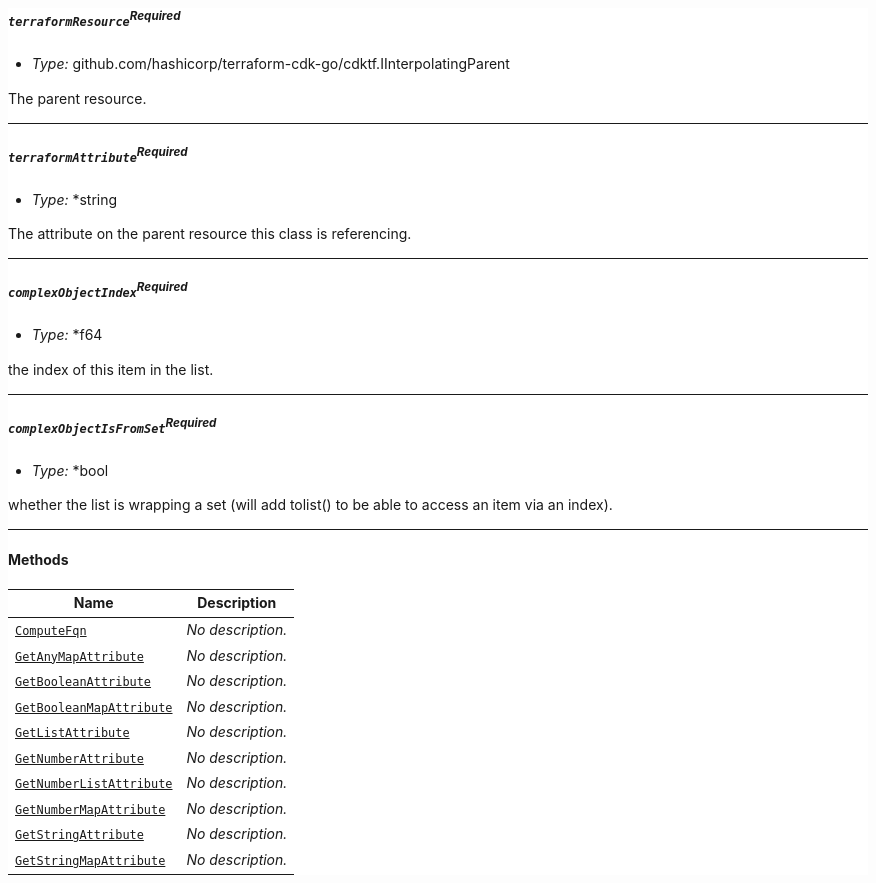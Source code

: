 ##### `terraformResource`<sup>Required</sup> <a name="terraformResource" id="@cdktf/provider-cloudflare.dataCloudflareWorkersCustomDomains.DataCloudflareWorkersCustomDomainsResultOutputReference.Initializer.parameter.terraformResource"></a>

- *Type:* github.com/hashicorp/terraform-cdk-go/cdktf.IInterpolatingParent

The parent resource.

---

##### `terraformAttribute`<sup>Required</sup> <a name="terraformAttribute" id="@cdktf/provider-cloudflare.dataCloudflareWorkersCustomDomains.DataCloudflareWorkersCustomDomainsResultOutputReference.Initializer.parameter.terraformAttribute"></a>

- *Type:* *string

The attribute on the parent resource this class is referencing.

---

##### `complexObjectIndex`<sup>Required</sup> <a name="complexObjectIndex" id="@cdktf/provider-cloudflare.dataCloudflareWorkersCustomDomains.DataCloudflareWorkersCustomDomainsResultOutputReference.Initializer.parameter.complexObjectIndex"></a>

- *Type:* *f64

the index of this item in the list.

---

##### `complexObjectIsFromSet`<sup>Required</sup> <a name="complexObjectIsFromSet" id="@cdktf/provider-cloudflare.dataCloudflareWorkersCustomDomains.DataCloudflareWorkersCustomDomainsResultOutputReference.Initializer.parameter.complexObjectIsFromSet"></a>

- *Type:* *bool

whether the list is wrapping a set (will add tolist() to be able to access an item via an index).

---

#### Methods <a name="Methods" id="Methods"></a>

| **Name** | **Description** |
| --- | --- |
| <code><a href="#@cdktf/provider-cloudflare.dataCloudflareWorkersCustomDomains.DataCloudflareWorkersCustomDomainsResultOutputReference.computeFqn">ComputeFqn</a></code> | *No description.* |
| <code><a href="#@cdktf/provider-cloudflare.dataCloudflareWorkersCustomDomains.DataCloudflareWorkersCustomDomainsResultOutputReference.getAnyMapAttribute">GetAnyMapAttribute</a></code> | *No description.* |
| <code><a href="#@cdktf/provider-cloudflare.dataCloudflareWorkersCustomDomains.DataCloudflareWorkersCustomDomainsResultOutputReference.getBooleanAttribute">GetBooleanAttribute</a></code> | *No description.* |
| <code><a href="#@cdktf/provider-cloudflare.dataCloudflareWorkersCustomDomains.DataCloudflareWorkersCustomDomainsResultOutputReference.getBooleanMapAttribute">GetBooleanMapAttribute</a></code> | *No description.* |
| <code><a href="#@cdktf/provider-cloudflare.dataCloudflareWorkersCustomDomains.DataCloudflareWorkersCustomDomainsResultOutputReference.getListAttribute">GetListAttribute</a></code> | *No description.* |
| <code><a href="#@cdktf/provider-cloudflare.dataCloudflareWorkersCustomDomains.DataCloudflareWorkersCustomDomainsResultOutputReference.getNumberAttribute">GetNumberAttribute</a></code> | *No description.* |
| <code><a href="#@cdktf/provider-cloudflare.dataCloudflareWorkersCustomDomains.DataCloudflareWorkersCustomDomainsResultOutputReference.getNumberListAttribute">GetNumberListAttribute</a></code> | *No description.* |
| <code><a href="#@cdktf/provider-cloudflare.dataCloudflareWorkersCustomDomains.DataCloudflareWorkersCustomDomainsResultOutputReference.getNumberMapAttribute">GetNumberMapAttribute</a></code> | *No description.* |
| <code><a href="#@cdktf/provider-cloudflare.dataCloudflareWorkersCustomDomains.DataCloudflareWorkersCustomDomainsResultOutputReference.getStringAttribute">GetStringAttribute</a></code> | *No description.* |
| <code><a href="#@cdktf/provider-cloudflare.dataCloudflareWorkersCustomDomains.DataCloudflareWorkersCustomDomainsResultOutputReference.getStringMapAttribute">GetStringMapAttribute</a></code> | *No description.* |